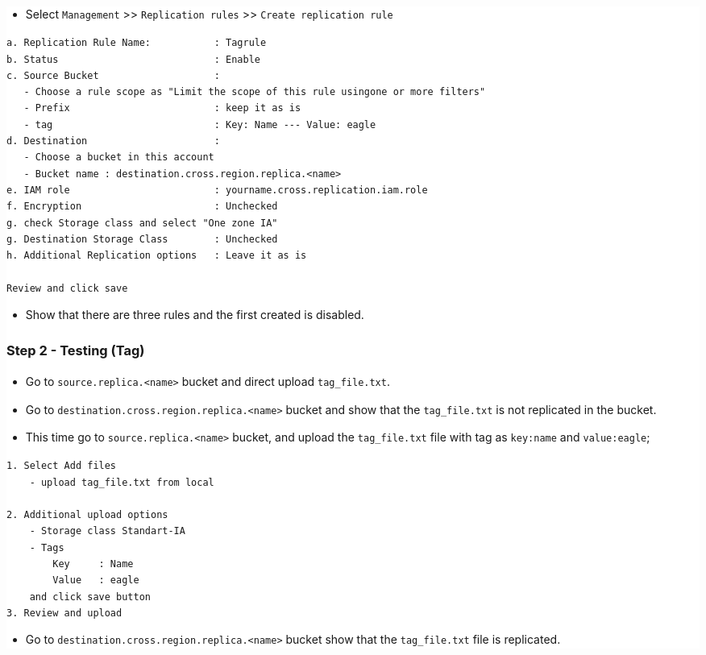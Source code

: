 - Select `Management` >> `Replication rules` >> `Create replication rule`

```text
a. Replication Rule Name:           : Tagrule
b. Status                           : Enable
c. Source Bucket                    : 
   - Choose a rule scope as "Limit the scope of this rule usingone or more filters"
   - Prefix                         : keep it as is
   - tag                            : Key: Name --- Value: eagle
d. Destination                      : 
   - Choose a bucket in this account
   - Bucket name : destination.cross.region.replica.<name>
e. IAM role                         : yourname.cross.replication.iam.role
f. Encryption                       : Unchecked
g. check Storage class and select "One zone IA"
g. Destination Storage Class        : Unchecked
h. Additional Replication options   : Leave it as is

Review and click save
```
- Show that there are three rules and the first created is disabled.

### Step 2 - Testing (Tag)

- Go to `source.replica.<name>` bucket and direct upload `tag_file.txt`.

- Go to `destination.cross.region.replica.<name>` bucket and show that the `tag_file.txt` is not replicated in the bucket.

- This time go to `source.replica.<name>` bucket, and upload the `tag_file.txt` file with tag as `key:name` and `value:eagle`;

```text
1. Select Add files
    - upload tag_file.txt from local

2. Additional upload options
    - Storage class Standart-IA
    - Tags
        Key     : Name
        Value   : eagle
    and click save button
3. Review and upload
```

- Go to `destination.cross.region.replica.<name>` bucket show that the `tag_file.txt` file is replicated.
